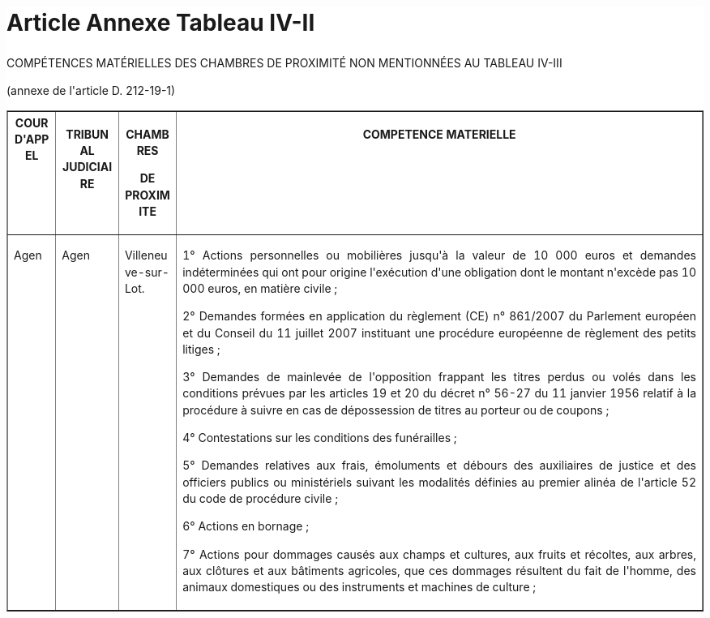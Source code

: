 # Article Annexe Tableau IV-II

COMPÉTENCES MATÉRIELLES DES CHAMBRES DE PROXIMITÉ NON MENTIONNÉES AU TABLEAU IV-III

(annexe de l'article D. 212-19-1)

<table border="1">
  <tbody>
    <tr>
      <th>COUR D'APPEL</th>
      <th>

TRIBUNAL JUDICIAIRE</th>
      <th>

CHAMBRES

DE PROXIMITE</th>
      <th>

COMPETENCE MATERIELLE</th>
    </tr>
    <tr>
      <td align="left" rowspan="3">

Agen</td>
      <td align="left">

Agen</td>
      <td align="left">

Villeneuve-sur-Lot.</td>
      <td align="justify" rowspan="69">

1° Actions personnelles ou mobilières jusqu'à la valeur de 10 000 euros et demandes indéterminées qui ont pour origine
l'exécution d'une obligation dont le montant n'excède pas 10 000 euros, en matière civile ;

2° Demandes formées en application du règlement (CE) n° 861/2007 du Parlement européen et du Conseil du 11 juillet 2007
instituant une procédure européenne de règlement des petits litiges ;

3° Demandes de mainlevée de l'opposition frappant les titres perdus ou volés dans les conditions prévues par les articles 19
et 20 du décret n° 56-27 du 11 janvier 1956 relatif à la procédure à suivre en cas de dépossession de titres au porteur ou de
coupons ;

4° Contestations sur les conditions des funérailles ;

5° Demandes relatives aux frais, émoluments et débours des auxiliaires de justice et des officiers publics ou ministériels
suivant les modalités définies au premier alinéa de l'article 52 du code de procédure civile ;

6° Actions en bornage ;

7° Actions pour dommages causés aux champs et cultures, aux fruits et récoltes, aux arbres, aux clôtures et aux bâtiments
agricoles, que ces dommages résultent du fait de l'homme, des animaux domestiques ou des instruments et machines de culture ;
